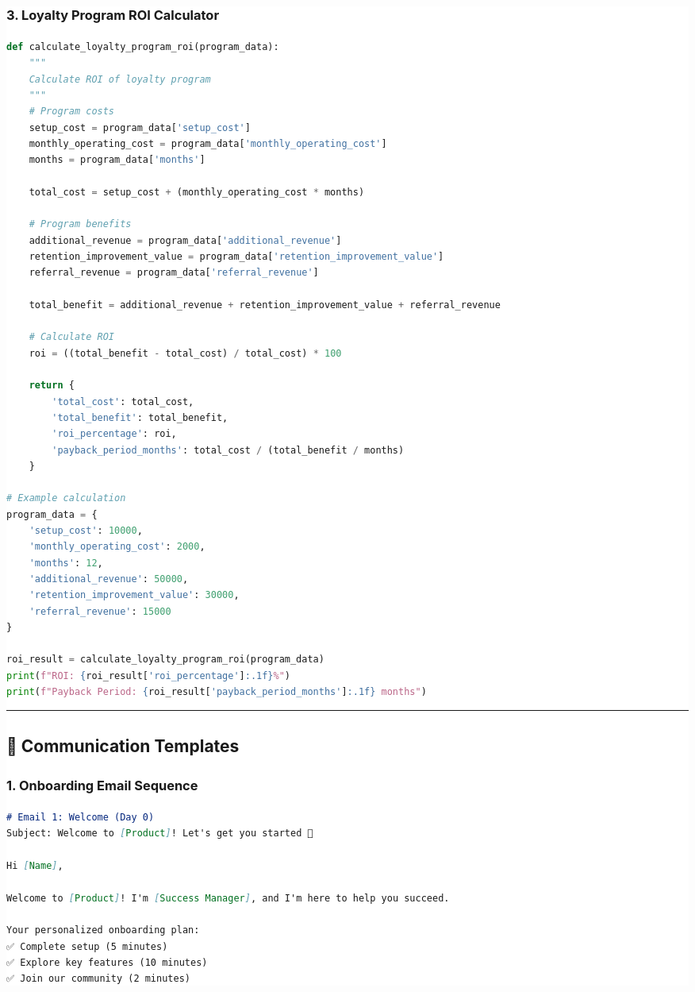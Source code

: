### 3. Loyalty Program ROI Calculator
```python
def calculate_loyalty_program_roi(program_data):
    """
    Calculate ROI of loyalty program
    """
    # Program costs
    setup_cost = program_data['setup_cost']
    monthly_operating_cost = program_data['monthly_operating_cost']
    months = program_data['months']
    
    total_cost = setup_cost + (monthly_operating_cost * months)
    
    # Program benefits
    additional_revenue = program_data['additional_revenue']
    retention_improvement_value = program_data['retention_improvement_value']
    referral_revenue = program_data['referral_revenue']
    
    total_benefit = additional_revenue + retention_improvement_value + referral_revenue
    
    # Calculate ROI
    roi = ((total_benefit - total_cost) / total_cost) * 100
    
    return {
        'total_cost': total_cost,
        'total_benefit': total_benefit,
        'roi_percentage': roi,
        'payback_period_months': total_cost / (total_benefit / months)
    }

# Example calculation
program_data = {
    'setup_cost': 10000,
    'monthly_operating_cost': 2000,
    'months': 12,
    'additional_revenue': 50000,
    'retention_improvement_value': 30000,
    'referral_revenue': 15000
}

roi_result = calculate_loyalty_program_roi(program_data)
print(f"ROI: {roi_result['roi_percentage']:.1f}%")
print(f"Payback Period: {roi_result['payback_period_months']:.1f} months")
```

---

## 📧 Communication Templates

### 1. Onboarding Email Sequence
```markdown
# Email 1: Welcome (Day 0)
Subject: Welcome to [Product]! Let's get you started 🚀

Hi [Name],

Welcome to [Product]! I'm [Success Manager], and I'm here to help you succeed.

Your personalized onboarding plan:
✅ Complete setup (5 minutes)
✅ Explore key features (10 minutes)
✅ Join our community (2 minutes)

```